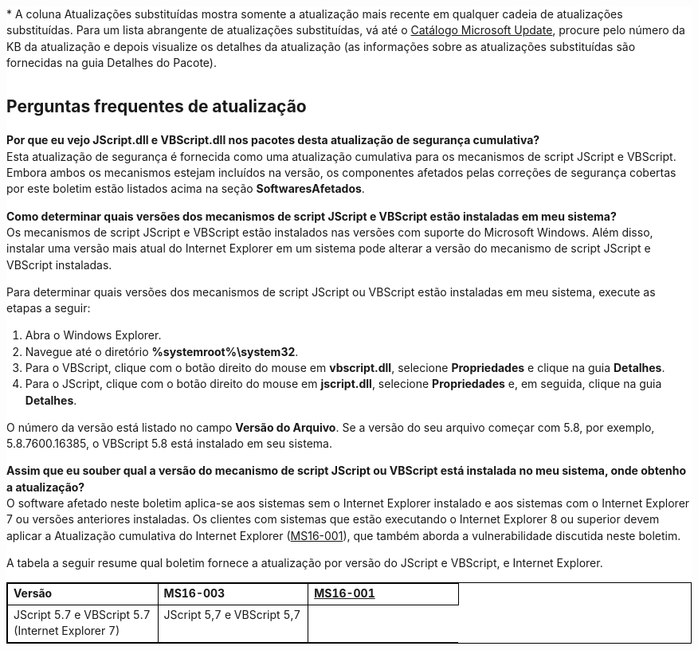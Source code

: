 \* A coluna Atualizações substituídas mostra somente a atualização mais recente em qualquer cadeia de atualizações substituídas. Para um lista abrangente de atualizações substituídas, vá até o [Catálogo Microsoft Update](http://catalog.update.microsoft.com/v7/site/home.aspx), procure pelo número da KB da atualização e depois visualize os detalhes da atualização (as informações sobre as atualizações substituídas são fornecidas na guia Detalhes do Pacote).

Perguntas frequentes de atualização
-----------------------------------

<span id="sectionToggle2"></span>
**Por que eu vejo JScript.dll e VBScript.dll nos pacotes desta atualização de segurança cumulativa?**  
Esta atualização de segurança é fornecida como uma atualização cumulativa para os mecanismos de script JScript e VBScript. Embora ambos os mecanismos estejam incluídos na versão, os componentes afetados pelas correções de segurança cobertas por este boletim estão listados acima na seção **SoftwaresAfetados**.

**Como determinar quais versões dos mecanismos de script JScript e VBScript estão instaladas em meu sistema?**  
Os mecanismos de script JScript e VBScript estão instalados nas versões com suporte do Microsoft Windows. Além disso, instalar uma versão mais atual do Internet Explorer em um sistema pode alterar a versão do mecanismo de script JScript e VBScript instaladas.

Para determinar quais versões dos mecanismos de script JScript ou VBScript estão instaladas em meu sistema, execute as etapas a seguir:

1.  Abra o Windows Explorer.
2.  Navegue até o diretório **%systemroot%\\system32**.
3.  Para o VBScript, clique com o botão direito do mouse em **vbscript.dll**, selecione **Propriedades** e clique na guia **Detalhes**.
4.  Para o JScript, clique com o botão direito do mouse em **jscript.dll**, selecione **Propriedades** e, em seguida, clique na guia **Detalhes**.

O número da versão está listado no campo **Versão do Arquivo**. Se a versão do seu arquivo começar com 5.8, por exemplo, 5.8.7600.16385, o VBScript 5.8 está instalado em seu sistema.

**Assim que eu souber qual a versão do mecanismo de script JScript ou VBScript está instalada no meu sistema, onde obtenho a atualização?**  
O software afetado neste boletim aplica-se aos sistemas sem o Internet Explorer instalado e aos sistemas com o Internet Explorer 7 ou versões anteriores instaladas. Os clientes com sistemas que estão executando o Internet Explorer 8 ou superior devem aplicar a Atualização cumulativa do Internet Explorer ([MS16-001](https://technet.microsoft.com/pt-br/library/security/ms16-001)), que também aborda a vulnerabilidade discutida neste boletim.

A tabela a seguir resume qual boletim fornece a atualização por versão do JScript e VBScript, e Internet Explorer.

 
<p> </p>

<p> </p>
<table style="border:1px solid black;">
<colgroup>
<col width="33%" />
<col width="33%" />
<col width="33%" />
</colgroup>
<tbody>
<tr class="odd">
<td style="border:1px solid black;"><strong>Versão</strong></td>
<td style="border:1px solid black;"><strong>MS16-003</strong></td>
<td style="border:1px solid black;"><a href="https://technet.microsoft.com/pt-br/library/security/ms16-001"><strong>MS16-001</strong></a></td>
</tr>
<tr class="even">
<td style="border:1px solid black;">JScript 5.7 e VBScript 5.7<br />
(Internet Explorer 7)</td>
<td style="border:1px solid black;">JScript 5,7 e VBScript 5,7<br />